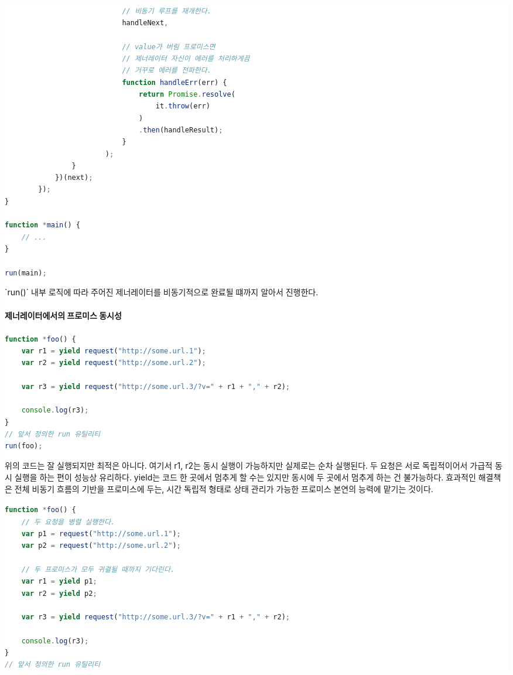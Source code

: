 ```javascript
                            // 비동기 루프를 재개한다.
                            handleNext,

                            // value가 버림 프로미스면
                            // 제너레이터 자신이 에러를 처리하게끔
                            // 거꾸로 에러를 전파한다.
                            function handleErr(err) {
                                return Promise.resolve(
                                    it.throw(err)
                                )
                                .then(handleResult);
                            }
                        );
                }
            })(next);
        });
}

function *main() {
    // ...
}

run(main);
```

<p>
    `run()` 내부 로직에 따라 주어진 제너레이터를 비동기적으로 완료될 떄까지 알아서 진행한다.
</p>

#### 제너레이터에서의 프로미스 동시성

```javascript
function *foo() {
    var r1 = yield request("http://some.url.1");
    var r2 = yield request("http://some.url.2");

    var r3 = yield request("http://some.url.3/?v=" + r1 + "," + r2);

    console.log(r3);
}
// 앞서 정의한 run 유틸리티
run(foo);
```

<p>
    위의 코드는 잘 실행되지만 최적은 아니다. 여기서 r1, r2는 동시 실행이 가능하지만 실제로는 순차 실행된다. 두 요청은 서로 독립적이어서 가급적 동시 실행을 하는 편이 성능상 유리하다. yield는 코드 한 곳에서 멈추게 할 수는 있지만 동시에 두 곳에서 멈추게 하는 건 불가능하다. 효과적인 해결책은 전체 비동기 흐름의 기반을 프로미스에 두는, 시간 독립적 형태로 상태 관리가 가능한 프로미스 본연의 능력에 맡기는 것이다.
</p>

```javascript
function *foo() {
    // 두 요청을 병렬 실행한다.
    var p1 = request("http://some.url.1");
    var p2 = request("http://some.url.2");

    // 두 프로미스가 모두 귀결될 때까지 기다린다.
    var r1 = yield p1;
    var r2 = yield p2;

    var r3 = yield request("http://some.url.3/?v=" + r1 + "," + r2);

    console.log(r3);
}
// 앞서 정의한 run 유틸리티
```